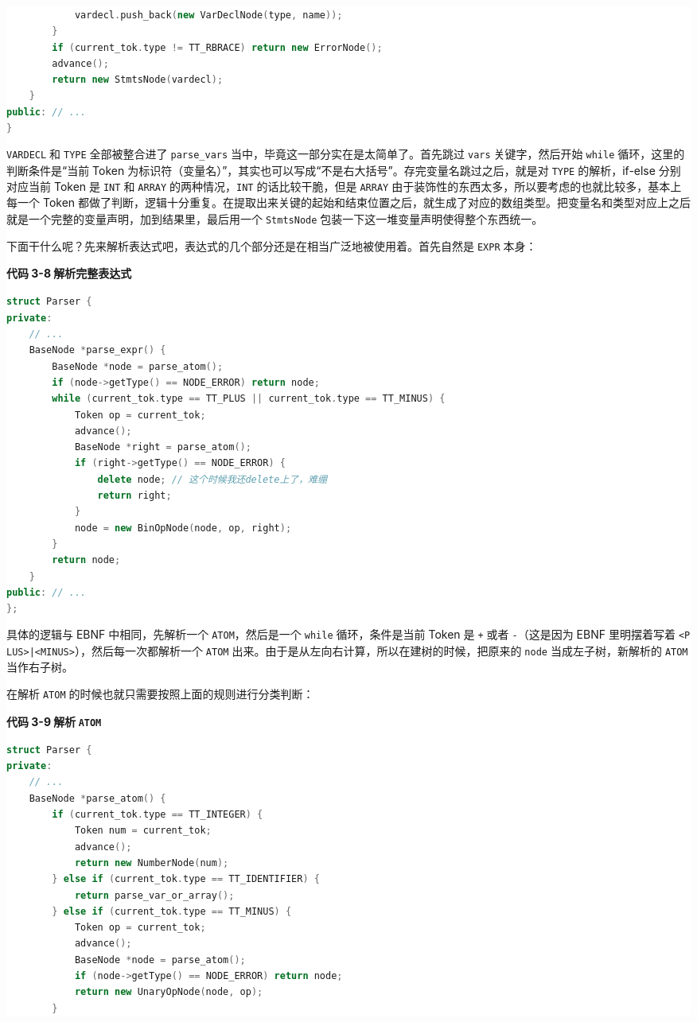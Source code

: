 ```cpp
            vardecl.push_back(new VarDeclNode(type, name));
        }
        if (current_tok.type != TT_RBRACE) return new ErrorNode();
        advance();
        return new StmtsNode(vardecl);
    }
public: // ...
}
```

`VARDECL` 和 `TYPE` 全部被整合进了 `parse_vars` 当中，毕竟这一部分实在是太简单了。首先跳过 `vars` 关键字，然后开始 `while` 循环，这里的判断条件是“当前 Token 为标识符（变量名）”，其实也可以写成“不是右大括号”。存完变量名跳过之后，就是对 `TYPE` 的解析，if-else 分别对应当前 Token 是 `INT` 和 `ARRAY` 的两种情况，`INT` 的话比较干脆，但是 `ARRAY` 由于装饰性的东西太多，所以要考虑的也就比较多，基本上每一个 Token 都做了判断，逻辑十分重复。在提取出来关键的起始和结束位置之后，就生成了对应的数组类型。把变量名和类型对应上之后就是一个完整的变量声明，加到结果里，最后用一个 `StmtsNode` 包装一下这一堆变量声明使得整个东西统一。

下面干什么呢？先来解析表达式吧，表达式的几个部分还是在相当广泛地被使用着。首先自然是 `EXPR` 本身：

**代码 3-8 解析完整表达式**

```cpp
struct Parser {
private:
    // ...
    BaseNode *parse_expr() {
        BaseNode *node = parse_atom();
        if (node->getType() == NODE_ERROR) return node;
        while (current_tok.type == TT_PLUS || current_tok.type == TT_MINUS) {
            Token op = current_tok;
            advance();
            BaseNode *right = parse_atom();
            if (right->getType() == NODE_ERROR) {
                delete node; // 这个时候我还delete上了，难绷
                return right;
            }
            node = new BinOpNode(node, op, right);
        }
        return node;
    }
public: // ...
};
```

具体的逻辑与 EBNF 中相同，先解析一个 `ATOM`，然后是一个 `while` 循环，条件是当前 Token 是 `+` 或者 `-`（这是因为 EBNF 里明摆着写着 `<PLUS>|<MINUS>`），然后每一次都解析一个 `ATOM` 出来。由于是从左向右计算，所以在建树的时候，把原来的 `node` 当成左子树，新解析的 `ATOM` 当作右子树。

在解析 `ATOM` 的时候也就只需要按照上面的规则进行分类判断：

**代码 3-9 解析 `ATOM`**

```cpp
struct Parser {
private:
    // ...
    BaseNode *parse_atom() {
        if (current_tok.type == TT_INTEGER) {
            Token num = current_tok;
            advance();
            return new NumberNode(num);
        } else if (current_tok.type == TT_IDENTIFIER) {
            return parse_var_or_array();
        } else if (current_tok.type == TT_MINUS) {
            Token op = current_tok;
            advance();
            BaseNode *node = parse_atom();
            if (node->getType() == NODE_ERROR) return node;
            return new UnaryOpNode(node, op);
        }
```